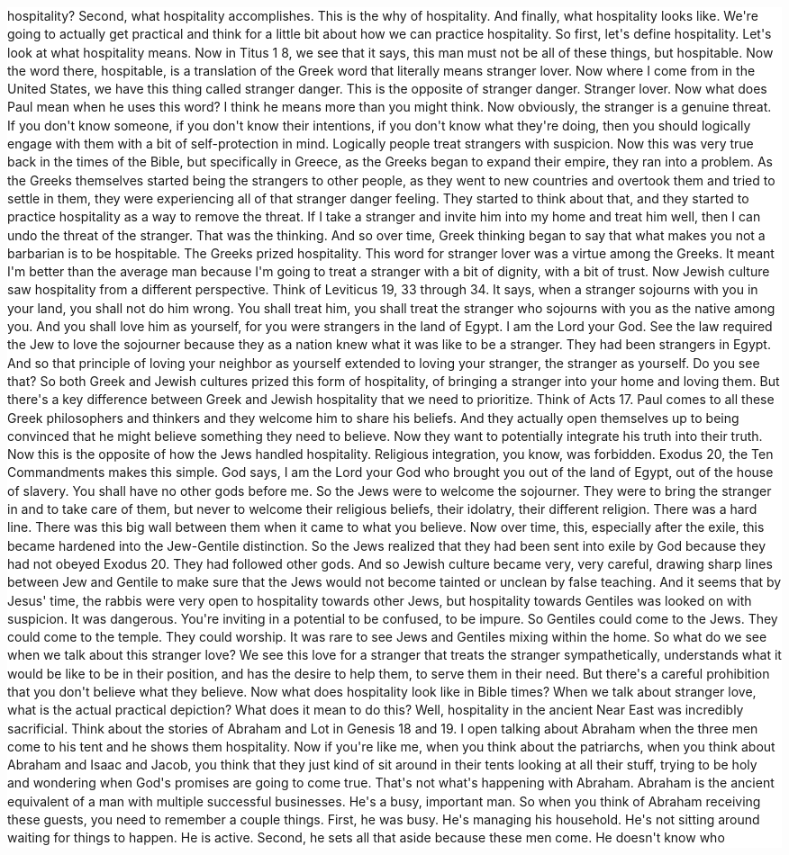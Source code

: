 hospitality? Second, what hospitality accomplishes. This is the why of hospitality. And finally, what hospitality looks like. We're going to actually get practical and think for a little bit about how we can practice hospitality. So first, let's define hospitality. Let's look at what hospitality means. Now in Titus 1 8, we see that it says, this man must not be all of these things, but hospitable. Now the word there, hospitable, is a translation of the Greek word that literally means stranger lover. Now where I come from in the United States, we have this thing called stranger danger. This is the opposite of stranger danger. Stranger lover. Now what does Paul mean when he uses this word? I think he means more than you might think. Now obviously, the stranger is a genuine threat. If you don't know someone, if you don't know their intentions, if you don't know what they're doing, then you should logically engage with them with a bit of self-protection in mind. Logically people treat strangers with suspicion. Now this was very true back in the times of the Bible, but specifically in Greece, as the Greeks began to expand their empire, they ran into a problem. As the Greeks themselves started being the strangers to other people, as they went to new countries and overtook them and tried to settle in them, they were experiencing all of that stranger danger feeling. They started to think about that, and they started to practice hospitality as a way to remove the threat. If I take a stranger and invite him into my home and treat him well, then I can undo the threat of the stranger. That was the thinking. And so over time, Greek thinking began to say that what makes you not a barbarian is to be hospitable. The Greeks prized hospitality. This word for stranger lover was a virtue among the Greeks. It meant I'm better than the average man because I'm going to treat a stranger with a bit of dignity, with a bit of trust. Now Jewish culture saw hospitality from a different perspective. Think of Leviticus 19, 33 through 34. It says, when a stranger sojourns with you in your land, you shall not do him wrong. You shall treat him, you shall treat the stranger who sojourns with you as the native among you. And you shall love him as yourself, for you were strangers in the land of Egypt. I am the Lord your God. See the law required the Jew to love the sojourner because they as a nation knew what it was like to be a stranger. They had been strangers in Egypt. And so that principle of loving your neighbor as yourself extended to loving your stranger, the stranger as yourself. Do you see that? So both Greek and Jewish cultures prized this form of hospitality, of bringing a stranger into your home and loving them. But there's a key difference between Greek and Jewish hospitality that we need to prioritize. Think of Acts 17. Paul comes to all these Greek philosophers and thinkers and they welcome him to share his beliefs. And they actually open themselves up to being convinced that he might believe something they need to believe. Now they want to potentially integrate his truth into their truth. Now this is the opposite of how the Jews handled hospitality. Religious integration, you know, was forbidden. Exodus 20, the Ten Commandments makes this simple. God says, I am the Lord your God who brought you out of the land of Egypt, out of the house of slavery. You shall have no other gods before me. So the Jews were to welcome the sojourner. They were to bring the stranger in and to take care of them, but never to welcome their religious beliefs, their idolatry, their different religion. There was a hard line. There was this big wall between them when it came to what you believe. Now over time, this, especially after the exile, this became hardened into the Jew-Gentile distinction. So the Jews realized that they had been sent into exile by God because they had not obeyed Exodus 20. They had followed other gods. And so Jewish culture became very, very careful, drawing sharp lines between Jew and Gentile to make sure that the Jews would not become tainted or unclean by false teaching. And it seems that by Jesus' time, the rabbis were very open to hospitality towards other Jews, but hospitality towards Gentiles was looked on with suspicion. It was dangerous. You're inviting in a potential to be confused, to be impure. So Gentiles could come to the Jews. They could come to the temple. They could worship. It was rare to see Jews and Gentiles mixing within the home. So what do we see when we talk about this stranger love? We see this love for a stranger that treats the stranger sympathetically, understands what it would be like to be in their position, and has the desire to help them, to serve them in their need. But there's a careful prohibition that you don't believe what they believe. Now what does hospitality look like in Bible times? When we talk about stranger love, what is the actual practical depiction? What does it mean to do this? Well, hospitality in the ancient Near East was incredibly sacrificial. Think about the stories of Abraham and Lot in Genesis 18 and 19. I open talking about Abraham when the three men come to his tent and he shows them hospitality. Now if you're like me, when you think about the patriarchs, when you think about Abraham and Isaac and Jacob, you think that they just kind of sit around in their tents looking at all their stuff, trying to be holy and wondering when God's promises are going to come true. That's not what's happening with Abraham. Abraham is the ancient equivalent of a man with multiple successful businesses. He's a busy, important man. So when you think of Abraham receiving these guests, you need to remember a couple things. First, he was busy. He's managing his household. He's not sitting around waiting for things to happen. He is active. Second, he sets all that aside because these men come. He doesn't know who